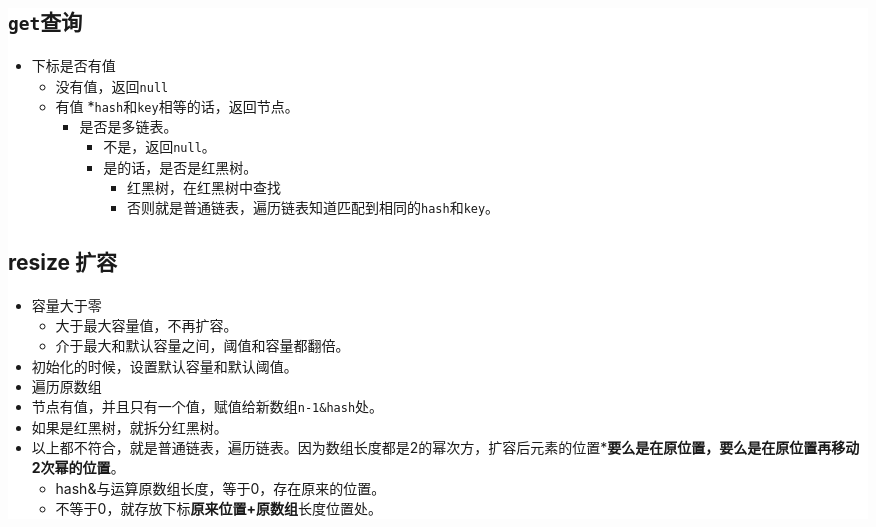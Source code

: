 ## `get`查询

* 下标是否有值
  * 没有值，返回`null`
  * 有值
     *`hash`和`key`相等的话，返回节点。
     * 是否是多链表。
         * 不是，返回`null`。
         * 是的话，是否是红黑树。
             * 红黑树，在红黑树中查找
             * 否则就是普通链表，遍历链表知道匹配到相同的`hash`和`key`。

## resize 扩容

* 容量大于零
  * 大于最大容量值，不再扩容。
  * 介于最大和默认容量之间，阈值和容量都翻倍。
* 初始化的时候，设置默认容量和默认阈值。
* 遍历原数组
* 节点有值，并且只有一个值，赋值给新数组`n-1&hash`处。
* 如果是红黑树，就拆分红黑树。
* 以上都不符合，就是普通链表，遍历链表。因为数组长度都是2的幂次方，扩容后元素的位置***要么是在原位置，要么是在原位置再移动2次幂的位置**。
   * hash&与运算原数组长度，等于0，存在原来的位置。
   * 不等于0，就存放下标**原来位置+原数组**长度位置处。


